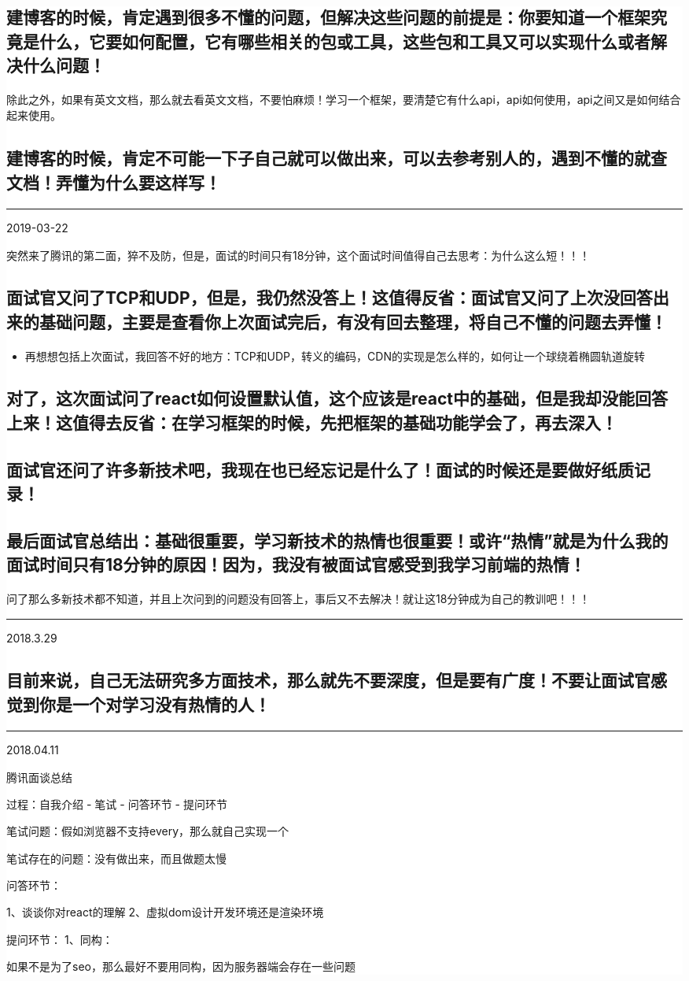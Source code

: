 ## 建博客的时候，肯定遇到很多不懂的问题，但解决这些问题的前提是：你要知道一个框架究竟是什么，它要如何配置，它有哪些相关的包或工具，这些包和工具又可以实现什么或者解决什么问题！
   除此之外，如果有英文文档，那么就去看英文文档，不要怕麻烦！学习一个框架，要清楚它有什么api，api如何使用，api之间又是如何结合起来使用。

## 建博客的时候，肯定不可能一下子自己就可以做出来，可以去参考别人的，遇到不懂的就查文档！弄懂为什么要这样写！

---

2019-03-22

突然来了腾讯的第二面，猝不及防，但是，面试的时间只有18分钟，这个面试时间值得自己去思考：为什么这么短！！！

## 面试官又问了TCP和UDP，但是，我仍然没答上！这值得反省：面试官又问了上次没回答出来的基础问题，主要是查看你上次面试完后，有没有回去整理，将自己不懂的问题去弄懂！

* 再想想包括上次面试，我回答不好的地方：TCP和UDP，转义的编码，CDN的实现是怎么样的，如何让一个球绕着椭圆轨道旋转

## 对了，这次面试问了react如何设置默认值，这个应该是react中的基础，但是我却没能回答上来！这值得去反省：在学习框架的时候，先把框架的基础功能学会了，再去深入！

## 面试官还问了许多新技术吧，我现在也已经忘记是什么了！面试的时候还是要做好纸质记录！

## 最后面试官总结出：基础很重要，学习新技术的热情也很重要！或许“热情”就是为什么我的面试时间只有18分钟的原因！因为，我没有被面试官感受到我学习前端的热情！
   问了那么多新技术都不知道，并且上次问到的问题没有回答上，事后又不去解决！就让这18分钟成为自己的教训吧！！！

---

2018.3.29

## 目前来说，自己无法研究多方面技术，那么就先不要深度，但是要有广度！不要让面试官感觉到你是一个对学习没有热情的人！

---

2018.04.11

腾讯面谈总结

过程：自我介绍 - 笔试 - 问答环节 - 提问环节

笔试问题：假如浏览器不支持every，那么就自己实现一个

笔试存在的问题：没有做出来，而且做题太慢

问答环节：

1、谈谈你对react的理解
2、虚拟dom设计开发环境还是渲染环境

提问环节：
1、同构：

如果不是为了seo，那么最好不要用同构，因为服务器端会存在一些问题
